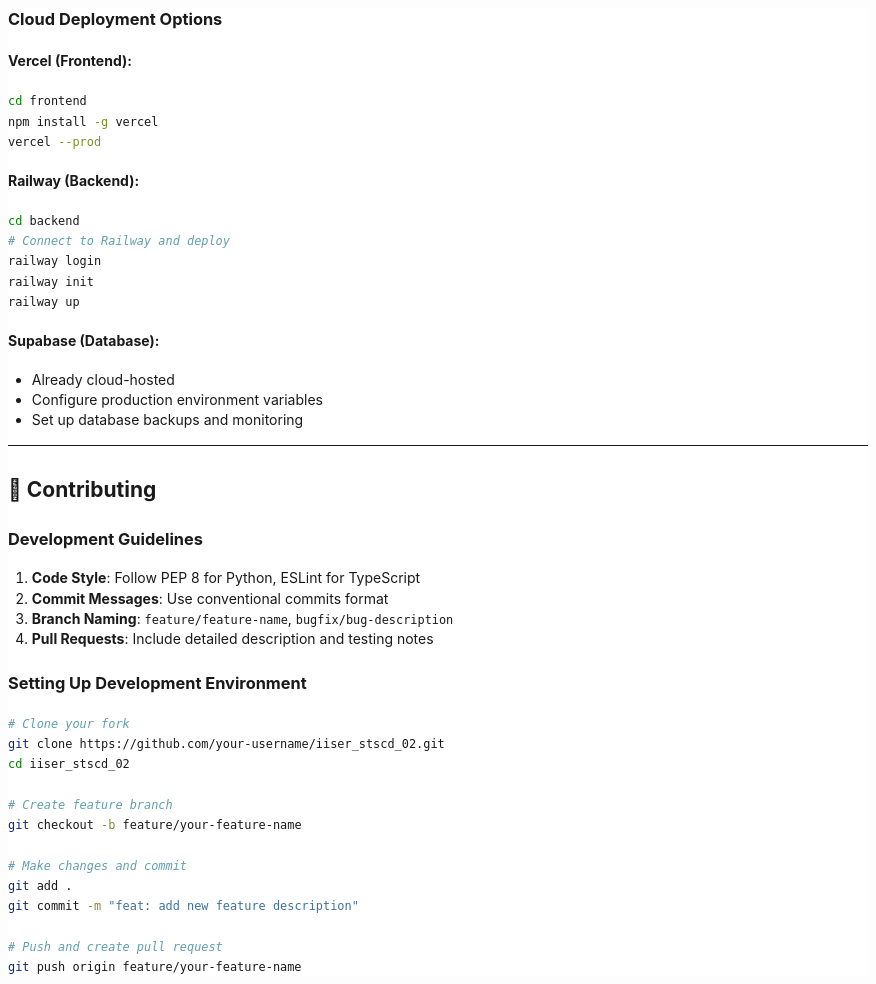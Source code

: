### Cloud Deployment Options

#### Vercel (Frontend):

```bash
cd frontend
npm install -g vercel
vercel --prod
```

#### Railway (Backend):

```bash
cd backend
# Connect to Railway and deploy
railway login
railway init
railway up
```

#### Supabase (Database):

- Already cloud-hosted
- Configure production environment variables
- Set up database backups and monitoring

---

## 🤝 Contributing

### Development Guidelines

1. **Code Style**: Follow PEP 8 for Python, ESLint for TypeScript
2. **Commit Messages**: Use conventional commits format
3. **Branch Naming**: `feature/feature-name`, `bugfix/bug-description`
4. **Pull Requests**: Include detailed description and testing notes

### Setting Up Development Environment

```bash
# Clone your fork
git clone https://github.com/your-username/iiser_stscd_02.git
cd iiser_stscd_02

# Create feature branch
git checkout -b feature/your-feature-name

# Make changes and commit
git add .
git commit -m "feat: add new feature description"

# Push and create pull request
git push origin feature/your-feature-name
```
